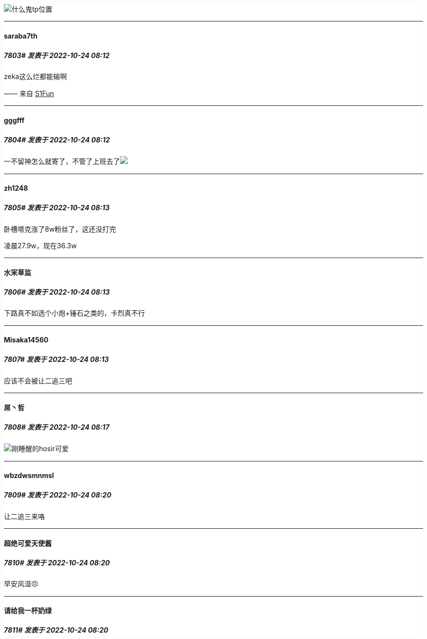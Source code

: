 <img src="https://static.saraba1st.com/image/smiley/face2017/003.png" referrerpolicy="no-referrer">什么鬼tp位置

*****

####  saraba7th  
##### 7803#       发表于 2022-10-24 08:12

zeka这么烂都能输啊

—— 来自 [S1Fun](https://s1fun.koalcat.com)

*****

####  gggfff  
##### 7804#       发表于 2022-10-24 08:12

一不留神怎么就寄了，不管了上班去了<img src="https://static.saraba1st.com/image/smiley/face2017/001.png" referrerpolicy="no-referrer">

*****

####  zh1248  
##### 7805#       发表于 2022-10-24 08:13

卧槽塔克涨了8w粉丝了，这还没打完

凌晨27.9w，现在36.3w

*****

####  水冞草监  
##### 7806#       发表于 2022-10-24 08:13

下路真不如选个小炮+锤石之类的，卡烈真不行

*****

####  Misaka14560  
##### 7807#       发表于 2022-10-24 08:13

应该不会被让二追三吧

*****

####  屌丶哲  
##### 7808#       发表于 2022-10-24 08:17

<img src="https://static.saraba1st.com/image/smiley/face2017/075.png" referrerpolicy="no-referrer">刚睡醒的hosir可爱

*****

####  wbzdwsmnmsl  
##### 7809#       发表于 2022-10-24 08:20

让二追三来咯

*****

####  超绝可爱天使酱  
##### 7810#       发表于 2022-10-24 08:20

早安风湿😣

*****

####  请给我一杯奶绿  
##### 7811#       发表于 2022-10-24 08:20

